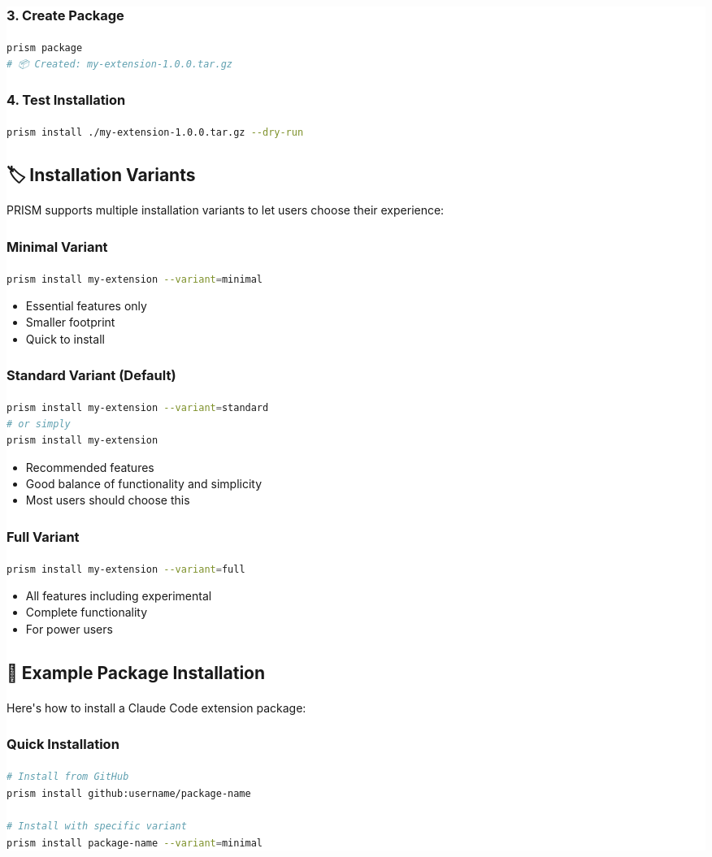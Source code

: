 ### 3. Create Package

```bash
prism package
# 📦 Created: my-extension-1.0.0.tar.gz
```

### 4. Test Installation

```bash
prism install ./my-extension-1.0.0.tar.gz --dry-run
```

## 🏷️ Installation Variants

PRISM supports multiple installation variants to let users choose their experience:

### Minimal Variant
```bash
prism install my-extension --variant=minimal
```
- Essential features only
- Smaller footprint
- Quick to install

### Standard Variant (Default)
```bash
prism install my-extension --variant=standard
# or simply
prism install my-extension
```
- Recommended features
- Good balance of functionality and simplicity
- Most users should choose this

### Full Variant
```bash
prism install my-extension --variant=full
```
- All features including experimental
- Complete functionality
- For power users

## 🌟 Example Package Installation

Here's how to install a Claude Code extension package:

### Quick Installation
```bash
# Install from GitHub
prism install github:username/package-name

# Install with specific variant
prism install package-name --variant=minimal
```
